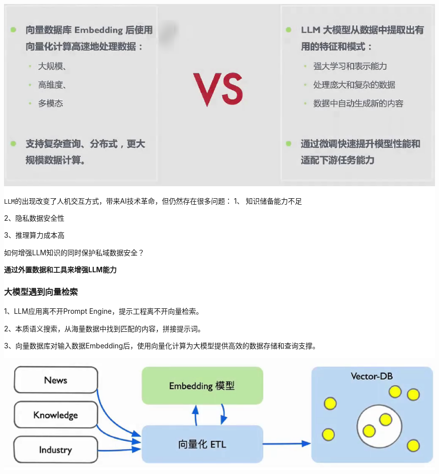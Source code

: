![image-20241129210941503](images/image-20241129210941503.png)

`LLM`的出现改变了人机交互方式，带来AI技术革命，但仍然存在很多问题：
1、 知识储备能力不足

2、隐私数据安全性

3、推理算力成本高



如何增强LLM知识的同时保护私域数据安全？

**通过外置数据和工具来增强LLM能力**



### **大模型遇到向量检索**

1、LLM应用离不开Prompt Engine，提示工程离不开向量检索。

2、本质语义搜索，从海量数据中找到匹配的内容，拼接提示词。

3、向量数据库对输入数据Embedding后，使用向量化计算为大模型提供高效的数据存储和查询支撑。

![image-20241129211517960](images/image-20241129211517960.png)
